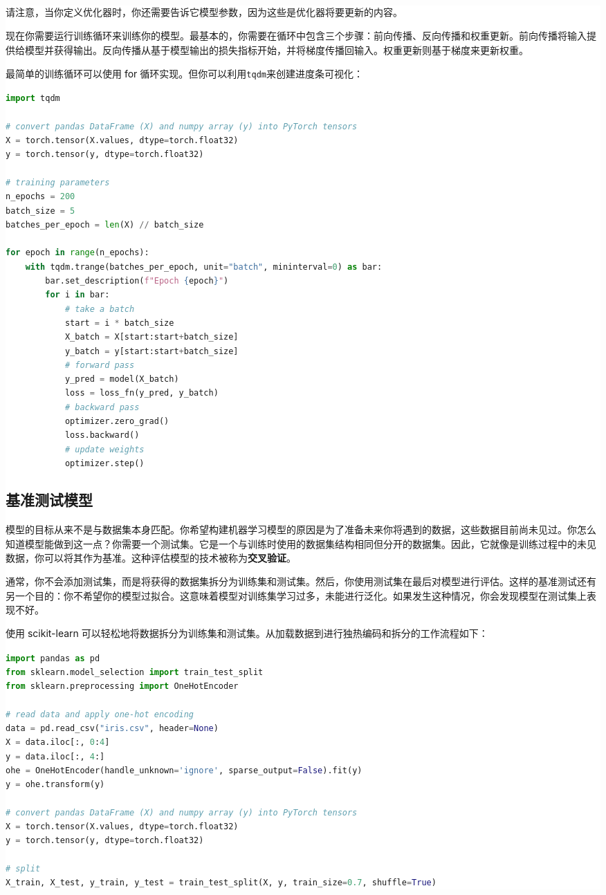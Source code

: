 请注意，当你定义优化器时，你还需要告诉它模型参数，因为这些是优化器将要更新的内容。

现在你需要运行训练循环来训练你的模型。最基本的，你需要在循环中包含三个步骤：前向传播、反向传播和权重更新。前向传播将输入提供给模型并获得输出。反向传播从基于模型输出的损失指标开始，并将梯度传播回输入。权重更新则基于梯度来更新权重。

最简单的训练循环可以使用 for 循环实现。但你可以利用`tqdm`来创建进度条可视化：

```py
import tqdm

# convert pandas DataFrame (X) and numpy array (y) into PyTorch tensors
X = torch.tensor(X.values, dtype=torch.float32)
y = torch.tensor(y, dtype=torch.float32)

# training parameters
n_epochs = 200
batch_size = 5
batches_per_epoch = len(X) // batch_size

for epoch in range(n_epochs):
    with tqdm.trange(batches_per_epoch, unit="batch", mininterval=0) as bar:
        bar.set_description(f"Epoch {epoch}")
        for i in bar:
            # take a batch
            start = i * batch_size
            X_batch = X[start:start+batch_size]
            y_batch = y[start:start+batch_size]
            # forward pass
            y_pred = model(X_batch)
            loss = loss_fn(y_pred, y_batch)
            # backward pass
            optimizer.zero_grad()
            loss.backward()
            # update weights
            optimizer.step()
```

## 基准测试模型

模型的目标从来不是与数据集本身匹配。你希望构建机器学习模型的原因是为了准备未来你将遇到的数据，这些数据目前尚未见过。你怎么知道模型能做到这一点？你需要一个测试集。它是一个与训练时使用的数据集结构相同但分开的数据集。因此，它就像是训练过程中的未见数据，你可以将其作为基准。这种评估模型的技术被称为**交叉验证**。

通常，你不会添加测试集，而是将获得的数据集拆分为训练集和测试集。然后，你使用测试集在最后对模型进行评估。这样的基准测试还有另一个目的：你不希望你的模型过拟合。这意味着模型对训练集学习过多，未能进行泛化。如果发生这种情况，你会发现模型在测试集上表现不好。

使用 scikit-learn 可以轻松地将数据拆分为训练集和测试集。从加载数据到进行独热编码和拆分的工作流程如下：

```py
import pandas as pd
from sklearn.model_selection import train_test_split
from sklearn.preprocessing import OneHotEncoder

# read data and apply one-hot encoding
data = pd.read_csv("iris.csv", header=None)
X = data.iloc[:, 0:4]
y = data.iloc[:, 4:]
ohe = OneHotEncoder(handle_unknown='ignore', sparse_output=False).fit(y)
y = ohe.transform(y)

# convert pandas DataFrame (X) and numpy array (y) into PyTorch tensors
X = torch.tensor(X.values, dtype=torch.float32)
y = torch.tensor(y, dtype=torch.float32)

# split
X_train, X_test, y_train, y_test = train_test_split(X, y, train_size=0.7, shuffle=True)
```
